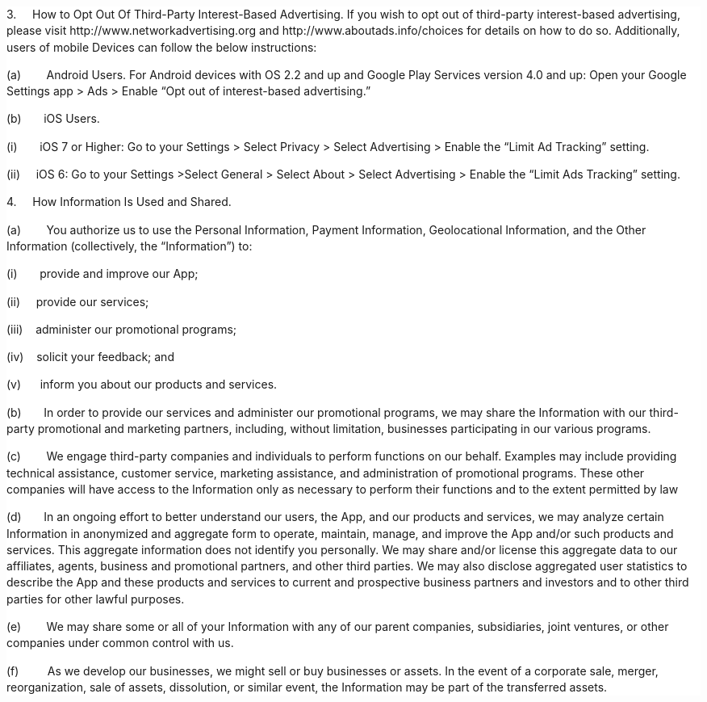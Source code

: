 

<p >3. &nbsp; &nbsp; How to Opt Out Of Third-Party Interest-Based Advertising. If you wish to opt out of third-party interest-based advertising, please visit http://www.networkadvertising.org and http://www.aboutads.info/choices for details on how to do so. Additionally, users of mobile Devices can follow the below instructions:</p>

<p >(a) &nbsp; &nbsp; &nbsp;&nbsp; Android Users. For Android devices with OS 2.2 and up and Google Play Services version 4.0 and up: Open your Google Settings app &gt; Ads &gt; Enable “Opt out of interest-based advertising.”</p>

<p >(b) &nbsp; &nbsp; &nbsp; iOS Users.</p>

<p >(i) &nbsp; &nbsp; &nbsp; iOS 7 or Higher: Go to your Settings &gt; Select Privacy &gt; Select Advertising &gt; Enable the “Limit Ad Tracking” setting.</p>

<p >(ii) &nbsp; &nbsp; iOS 6: Go to your Settings &gt;Select General &gt; Select About &gt; Select Advertising &gt; Enable the “Limit Ads Tracking” setting.</p>



<p >4. &nbsp; &nbsp; How Information Is Used and Shared.</p>

<p >(a) &nbsp; &nbsp; &nbsp;&nbsp; You authorize us to use the Personal Information, Payment Information, Geolocational Information, and the Other Information (collectively, the “Information”) to:</p>

<p >(i) &nbsp; &nbsp; &nbsp; provide and improve our App;</p>

<p >(ii) &nbsp; &nbsp; provide our services;</p>

<p >(iii) &nbsp;&nbsp; administer our promotional programs;</p>

<p >(iv) &nbsp;&nbsp; solicit your feedback; and</p>

<p >(v) &nbsp; &nbsp;&nbsp; inform you about our products and services.</p>

<p >(b) &nbsp; &nbsp; &nbsp; In order to provide our services and administer our promotional programs, we may share the Information with our third-party promotional and marketing partners, including, without limitation, businesses participating in our various programs.</p>

<p >(c) &nbsp; &nbsp; &nbsp;&nbsp; We engage third-party companies and individuals to perform functions on our behalf. Examples may include providing technical assistance, customer service, marketing assistance, and administration of promotional programs. These other companies will have access to the Information only as necessary to perform their functions and to the extent permitted by law</p>

<p >(d) &nbsp; &nbsp; &nbsp; In an ongoing effort to better understand our users, the App, and our products and services, we may analyze certain Information in anonymized and aggregate form to operate, maintain, manage, and improve the App and/or such products and services. This aggregate information does not identify you personally. We may share and/or license this aggregate data to our affiliates, agents, business and promotional partners, and other third parties. We may also disclose aggregated user statistics to describe the App and these products and services to current and prospective business partners and investors and to other third parties for other lawful purposes.</p>

<p >(e) &nbsp; &nbsp; &nbsp;&nbsp; We may share some or all of your Information with any of our parent companies, subsidiaries, joint ventures, or other companies under common control with us.</p>

<p >(f) &nbsp; &nbsp; &nbsp; &nbsp; As we develop our businesses, we might sell or buy businesses or assets. In the event of a corporate sale, merger, reorganization, sale of assets, dissolution, or similar event, the Information may be part of the transferred assets.</p>
